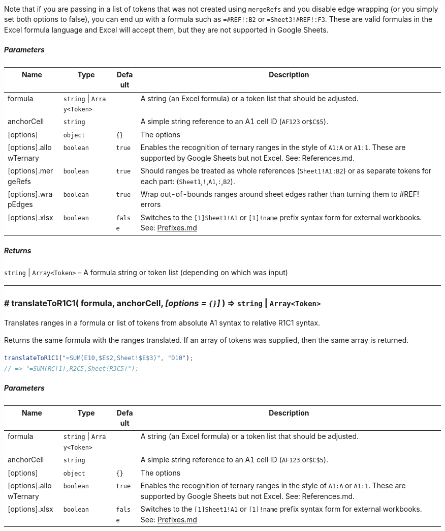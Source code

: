 Note that if you are passing in a list of tokens that was not created using `mergeRefs` and you disable edge wrapping (or you simply set both options to false), you can end up with a formula such as `=#REF!:B2` or `=Sheet3!#REF!:F3`. These are valid formulas in the Excel formula language and Excel will accept them, but they are not supported in Google Sheets.

##### Parameters

| Name                   | Type                       | Default | Description                                                                                                                                         |
| ---------------------- | -------------------------- | ------- | --------------------------------------------------------------------------------------------------------------------------------------------------- |
| formula                | `string` \| `Array<Token>` |         | A string (an Excel formula) or a token list that should be adjusted.                                                                                |
| anchorCell             | `string`                   |         | A simple string reference to an A1 cell ID (`AF123` or`$C$5`).                                                                                      |
| [options]              | `object`                   | `{}`    | The options                                                                                                                                         |
| [options].allowTernary | `boolean`                  | `true`  | Enables the recognition of ternary ranges in the style of `A1:A` or `A1:1`. These are supported by Google Sheets but not Excel. See: References.md. |
| [options].mergeRefs    | `boolean`                  | `true`  | Should ranges be treated as whole references (`Sheet1!A1:B2`) or as separate tokens for each part: (`Sheet1`,`!`,`A1`,`:`,`B2`).                    |
| [options].wrapEdges    | `boolean`                  | `true`  | Wrap out-of-bounds ranges around sheet edges rather than turning them to #REF! errors                                                               |
| [options].xlsx         | `boolean`                  | `false` | Switches to the `[1]Sheet1!A1` or `[1]!name` prefix syntax form for external workbooks. See: [Prefixes.md](./Prefixes.md)                           |

##### Returns

`string` | `Array<Token>` – A formula string or token list (depending on which was input)

---

### <a id="translateToR1C1" href="#translateToR1C1">#</a> translateToR1C1( formula, anchorCell, _[options = `{}`]_ ) ⇒ `string` | `Array<Token>`

Translates ranges in a formula or list of tokens from absolute A1 syntax to relative R1C1 syntax.

Returns the same formula with the ranges translated. If an array of tokens was supplied, then the same array is returned.

```js
translateToR1C1("=SUM(E10,$E$2,Sheet!$E$3)", "D10");
// => "=SUM(RC[1],R2C5,Sheet!R3C5)");
```

##### Parameters

| Name                   | Type                       | Default | Description                                                                                                                                         |
| ---------------------- | -------------------------- | ------- | --------------------------------------------------------------------------------------------------------------------------------------------------- |
| formula                | `string` \| `Array<Token>` |         | A string (an Excel formula) or a token list that should be adjusted.                                                                                |
| anchorCell             | `string`                   |         | A simple string reference to an A1 cell ID (`AF123` or`$C$5`).                                                                                      |
| [options]              | `object`                   | `{}`    | The options                                                                                                                                         |
| [options].allowTernary | `boolean`                  | `true`  | Enables the recognition of ternary ranges in the style of `A1:A` or `A1:1`. These are supported by Google Sheets but not Excel. See: References.md. |
| [options].xlsx         | `boolean`                  | `false` | Switches to the `[1]Sheet1!A1` or `[1]!name` prefix syntax form for external workbooks. See: [Prefixes.md](./Prefixes.md)                           |

